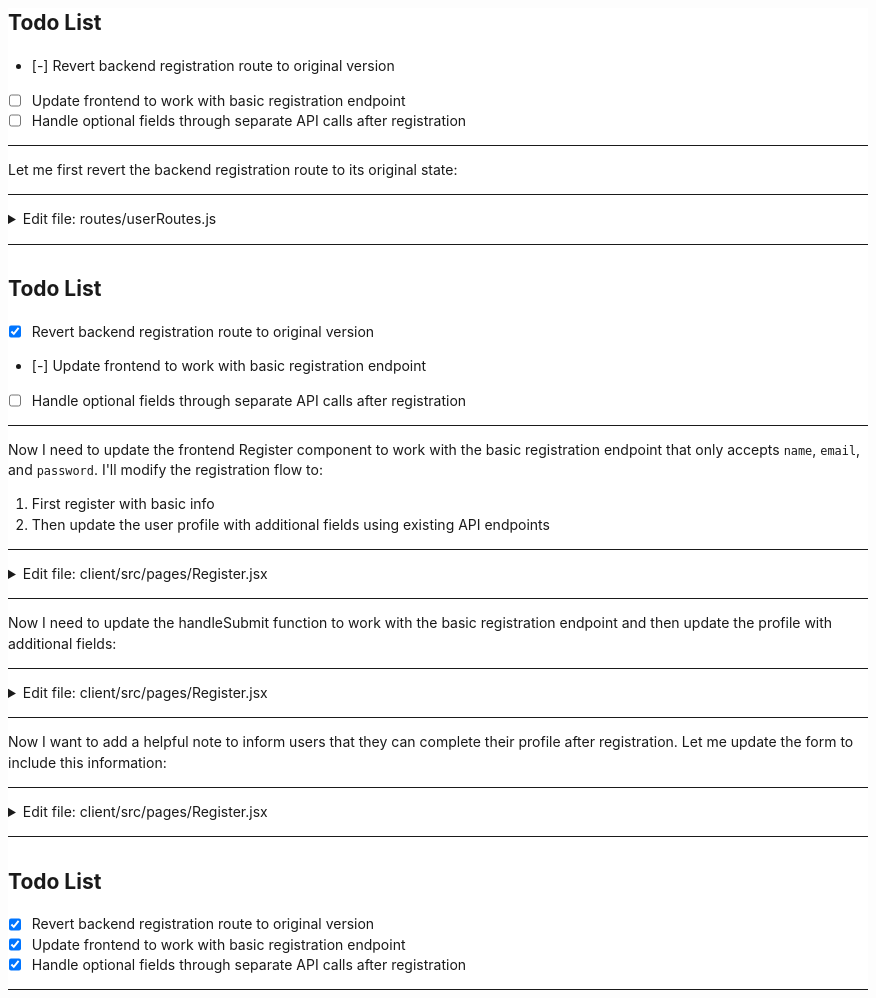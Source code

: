 ## Todo List

- [-] Revert backend registration route to original version
- [ ] Update frontend to work with basic registration endpoint
- [ ] Handle optional fields through separate API calls after registration

---

Let me first revert the backend registration route to its original state:

---

<details><summary>Edit file: routes/userRoutes.js</summary></details>

---

## Todo List

- [x] Revert backend registration route to original version
- [-] Update frontend to work with basic registration endpoint
- [ ] Handle optional fields through separate API calls after registration

---

Now I need to update the frontend Register component to work with the basic registration endpoint that only accepts `name`, `email`, and `password`. I'll modify the registration flow to:

1. First register with basic info
2. Then update the user profile with additional fields using existing API endpoints

---

<details><summary>Edit file: client/src/pages/Register.jsx</summary></details>

---

Now I need to update the handleSubmit function to work with the basic registration endpoint and then update the profile with additional fields:

---

<details><summary>Edit file: client/src/pages/Register.jsx</summary></details>

---

Now I want to add a helpful note to inform users that they can complete their profile after registration. Let me update the form to include this information:

---

<details><summary>Edit file: client/src/pages/Register.jsx</summary></details>

---

## Todo List

- [x] Revert backend registration route to original version
- [x] Update frontend to work with basic registration endpoint
- [x] Handle optional fields through separate API calls after registration

---